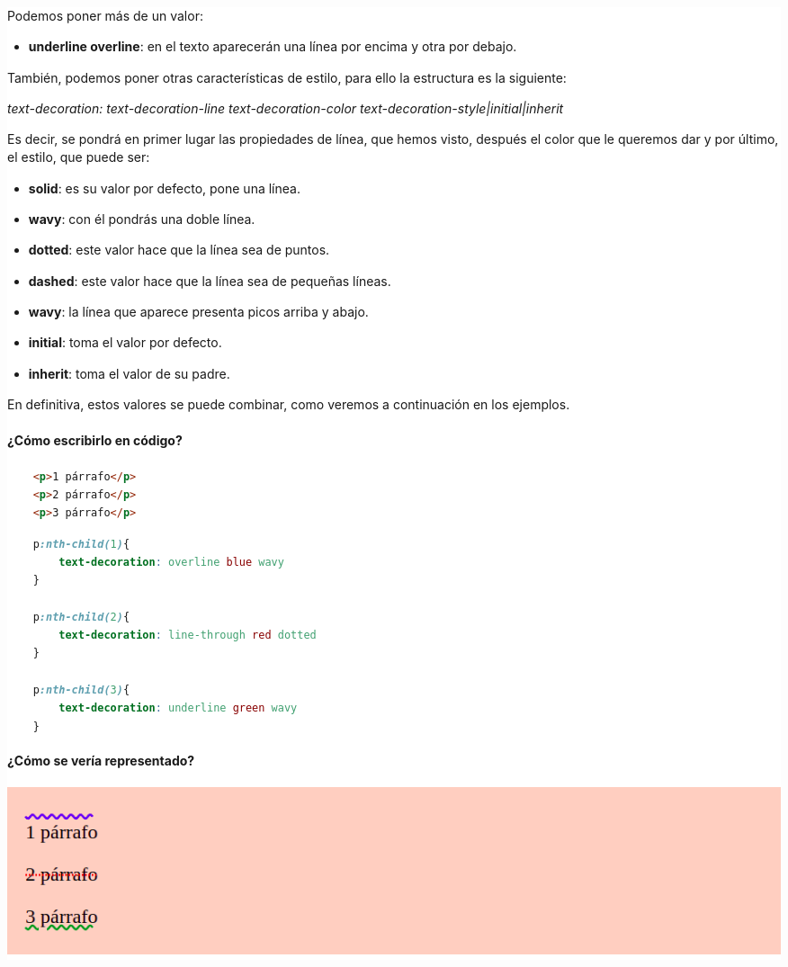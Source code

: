 Podemos poner más de un valor:

- **underline overline**: en el texto aparecerán una línea por encima y otra por debajo.

También, podemos poner otras características de estilo, para ello la estructura es la siguiente:

_text-decoration: text-decoration-line text-decoration-color text-decoration-style|initial|inherit_

Es decir, se pondrá en primer lugar las propiedades de línea, que hemos visto, después el color que le queremos dar y por último, el estilo, que puede ser:

- **solid**: es su valor por defecto, pone una línea.

- **wavy**: con él pondrás una doble línea.

- **dotted**: este valor hace que la línea sea de puntos.

- **dashed**: este valor hace que la línea sea de pequeñas líneas.

- **wavy**: la línea que aparece presenta picos arriba y abajo.

- **initial**: toma el valor por defecto.

- **inherit**: toma el valor de su padre.

En definitiva, estos valores se puede combinar, como veremos a continuación en los ejemplos.

#### ¿Cómo escribirlo en código?
```html
    <p>1 párrafo</p>
    <p>2 párrafo</p>
    <p>3 párrafo</p>
```
```css
    p:nth-child(1){
        text-decoration: overline blue wavy
    }

    p:nth-child(2){
        text-decoration: line-through red dotted
    }

    p:nth-child(3){
        text-decoration: underline green wavy
    }
```

#### ¿Cómo se vería representado?
![img](../../../assets/rampup/bloque02/clase1-ejemplo25.png)
